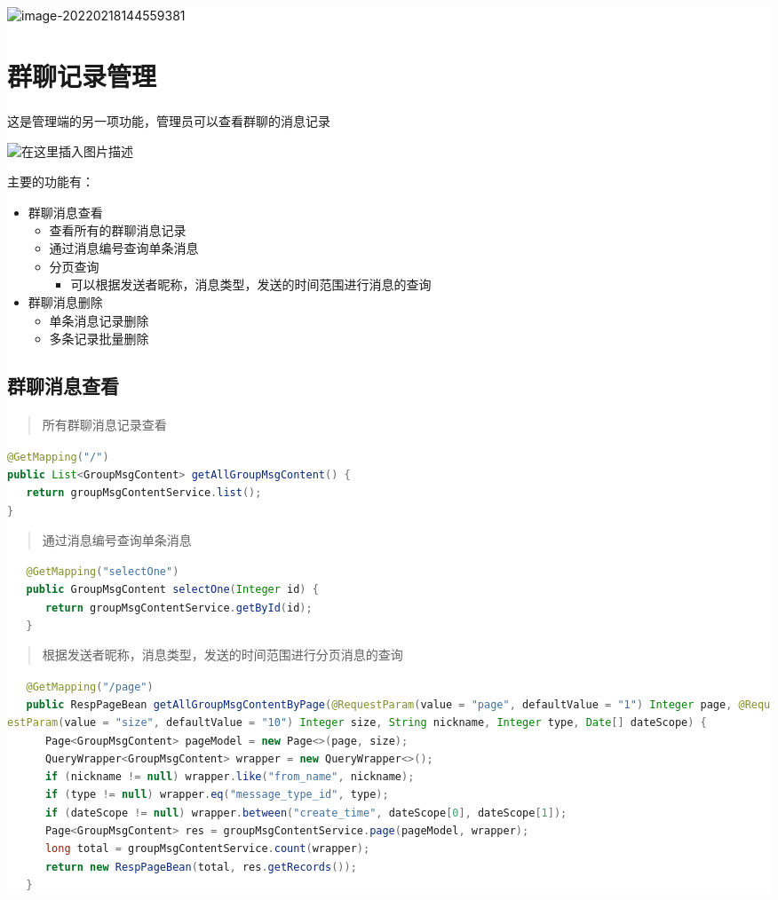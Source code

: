 ![image-20220218144559381](https://gitee.com/TrevorLink666/picgo/raw/master/images/202202181445483.png)

# 群聊记录管理

这是管理端的另一项功能，管理员可以查看群聊的消息记录

![在这里插入图片描述](https://gitee.com/TrevorLink666/picgo/raw/master/images/202202181527911.png)

主要的功能有：

- 群聊消息查看
  - 查看所有的群聊消息记录
  - 通过消息编号查询单条消息
  - 分页查询
    - 可以根据发送者昵称，消息类型，发送的时间范围进行消息的查询
- 群聊消息删除
  - 单条消息记录删除
  - 多条记录批量删除

## 群聊消息查看

> 所有群聊消息记录查看

```java
@GetMapping("/")
public List<GroupMsgContent> getAllGroupMsgContent() {
   return groupMsgContentService.list();
}
```

> 通过消息编号查询单条消息

```java
   @GetMapping("selectOne")
   public GroupMsgContent selectOne(Integer id) {
      return groupMsgContentService.getById(id);
   }
```

> 根据发送者昵称，消息类型，发送的时间范围进行分页消息的查询

```java
   @GetMapping("/page")
   public RespPageBean getAllGroupMsgContentByPage(@RequestParam(value = "page", defaultValue = "1") Integer page, @RequestParam(value = "size", defaultValue = "10") Integer size, String nickname, Integer type, Date[] dateScope) {
      Page<GroupMsgContent> pageModel = new Page<>(page, size);
      QueryWrapper<GroupMsgContent> wrapper = new QueryWrapper<>();
      if (nickname != null) wrapper.like("from_name", nickname);
      if (type != null) wrapper.eq("message_type_id", type);
      if (dateScope != null) wrapper.between("create_time", dateScope[0], dateScope[1]);
      Page<GroupMsgContent> res = groupMsgContentService.page(pageModel, wrapper);
      long total = groupMsgContentService.count(wrapper);
      return new RespPageBean(total, res.getRecords());
   }
```
